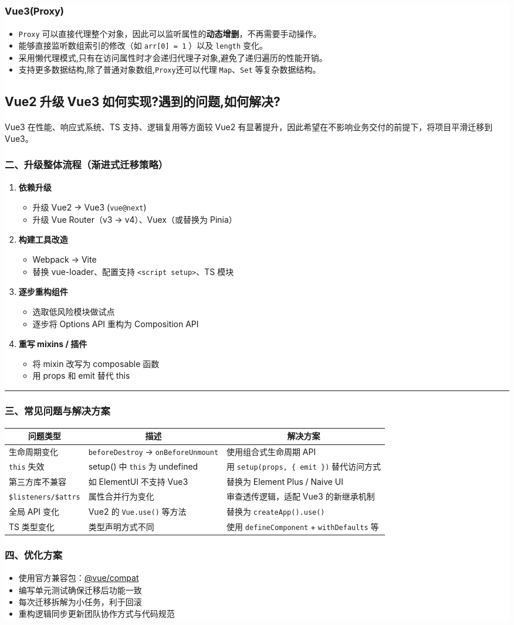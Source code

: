 ### Vue3(Proxy)

- `Proxy` 可以直接代理整个对象，因此可以监听属性的**动态增删**，不再需要手动操作。
- 能够直接监听数组索引的修改（如 `arr[0] = 1` ）以及 `length` 变化。
- 采用懒代理模式,只有在访问属性时才会递归代理子对象,避免了递归遍历的性能开销。
- 支持更多数据结构,除了普通对象数组,`Proxy`还可以代理 `Map`、`Set` 等复杂数据结构。

## Vue2 升级 Vue3 如何实现?遇到的问题,如何解决?

Vue3 在性能、响应式系统、TS 支持、逻辑复用等方面较 Vue2 有显著提升，因此希望在不影响业务交付的前提下，将项目平滑迁移到 Vue3。

### 二、升级整体流程（渐进式迁移策略）

1. **依赖升级**

   - 升级 Vue2 → Vue3 (`vue@next`)
   - 升级 Vue Router（v3 → v4）、Vuex（或替换为 Pinia）

2. **构建工具改造**

   - Webpack → Vite
   - 替换 vue-loader、配置支持 `<script setup>`、TS 模块

3. **逐步重构组件**

   - 选取低风险模块做试点
   - 逐步将 Options API 重构为 Composition API

4. **重写 mixins / 插件**
   - 将 mixin 改写为 composable 函数
   - 用 props 和 emit 替代 this

---

### 三、常见问题与解决方案

| 问题类型            | 描述                                | 解决方案                                   |
| ------------------- | ----------------------------------- | ------------------------------------------ |
| 生命周期变化        | `beforeDestroy` → `onBeforeUnmount` | 使用组合式生命周期 API                     |
| `this` 失效         | setup() 中 `this` 为 undefined      | 用 `setup(props, { emit })` 替代访问方式   |
| 第三方库不兼容      | 如 ElementUI 不支持 Vue3            | 替换为 Element Plus / Naive UI             |
| `$listeners/$attrs` | 属性合并行为变化                    | 审查透传逻辑，适配 Vue3 的新继承机制       |
| 全局 API 变化       | Vue2 的 `Vue.use()` 等方法          | 替换为 `createApp().use()`                 |
| TS 类型变化         | 类型声明方式不同                    | 使用 `defineComponent` + `withDefaults` 等 |

### 四、优化方案

- 使用官方兼容包：[@vue/compat](https://github.com/vuejs/vue-compat)
- 编写单元测试确保迁移后功能一致
- 每次迁移拆解为小任务，利于回滚
- 重构逻辑同步更新团队协作方式与代码规范
